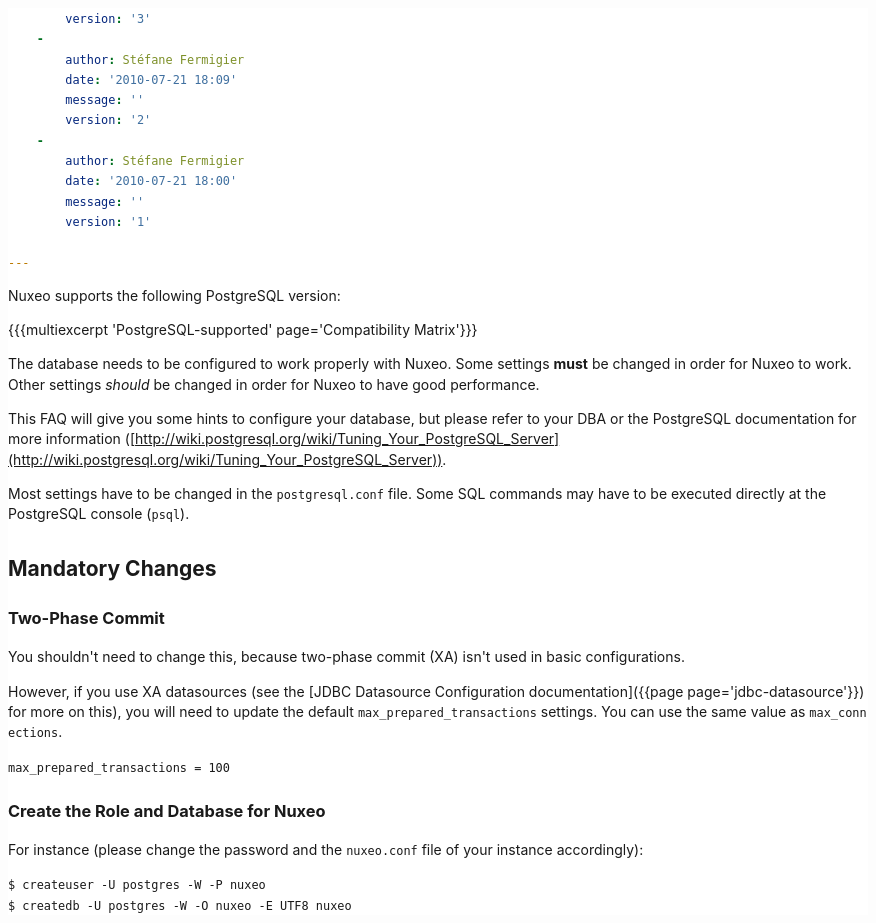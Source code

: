 ```yaml
        version: '3'
    -
        author: Stéfane Fermigier
        date: '2010-07-21 18:09'
        message: ''
        version: '2'
    -
        author: Stéfane Fermigier
        date: '2010-07-21 18:00'
        message: ''
        version: '1'

---
```

Nuxeo supports the following PostgreSQL version:

{{{multiexcerpt 'PostgreSQL-supported' page='Compatibility Matrix'}}}


The database needs to be configured to work properly with Nuxeo. Some settings **must** be changed in order for Nuxeo to work. Other settings _should_ be changed in order for Nuxeo to have good performance.

This FAQ will give you some hints to configure your database, but please refer to your DBA or the PostgreSQL documentation for more information ([http://wiki.postgresql.org/wiki/Tuning_Your_PostgreSQL_Server](http://wiki.postgresql.org/wiki/Tuning_Your_PostgreSQL_Server)).

Most settings have to be changed in the `postgresql.conf` file. Some SQL commands may have to be executed directly at the PostgreSQL console (`psql`).

## Mandatory Changes

### Two-Phase Commit

You shouldn't need to change this, because two-phase commit (XA) isn't used in basic configurations.

However, if you use XA datasources (see the [JDBC Datasource Configuration documentation]({{page page='jdbc-datasource'}}) for more on this), you will need to update the default `max_prepared_transactions` settings. You can use the same value as `max_connections`.

```
max_prepared_transactions = 100
```

### Create the Role and Database for Nuxeo

For instance (please change the password and the `nuxeo.conf` file of your instance accordingly):

```
$ createuser -U postgres -W -P nuxeo
$ createdb -U postgres -W -O nuxeo -E UTF8 nuxeo

```
